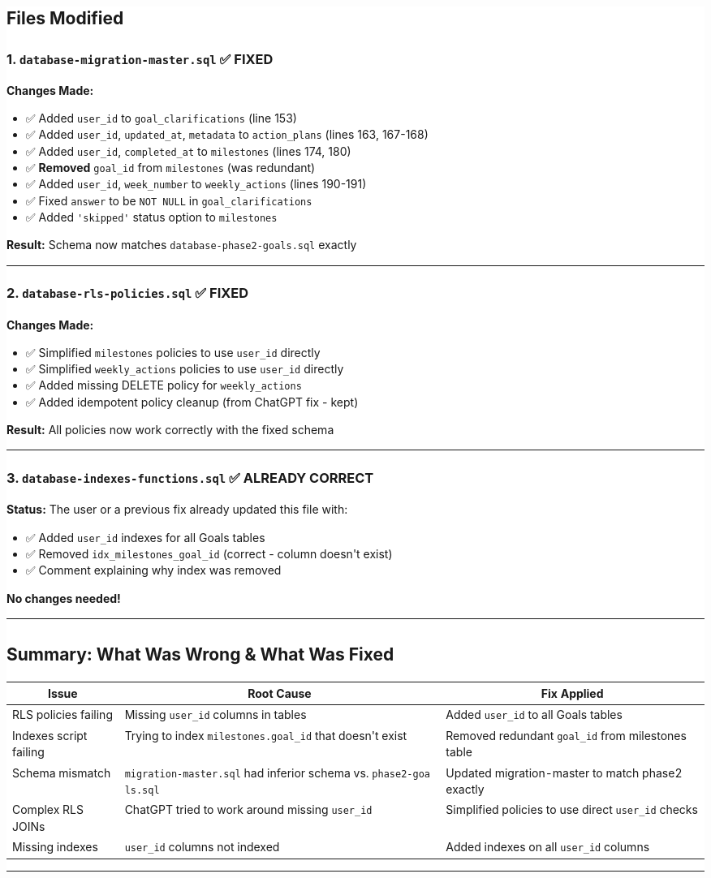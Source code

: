 
## Files Modified

### 1. `database-migration-master.sql` ✅ FIXED

**Changes Made:**
- ✅ Added `user_id` to `goal_clarifications` (line 153)
- ✅ Added `user_id`, `updated_at`, `metadata` to `action_plans` (lines 163, 167-168)
- ✅ Added `user_id`, `completed_at` to `milestones` (lines 174, 180)
- ✅ **Removed** `goal_id` from `milestones` (was redundant)
- ✅ Added `user_id`, `week_number` to `weekly_actions` (lines 190-191)
- ✅ Fixed `answer` to be `NOT NULL` in `goal_clarifications`
- ✅ Added `'skipped'` status option to `milestones`

**Result:** Schema now matches `database-phase2-goals.sql` exactly

---

### 2. `database-rls-policies.sql` ✅ FIXED

**Changes Made:**
- ✅ Simplified `milestones` policies to use `user_id` directly
- ✅ Simplified `weekly_actions` policies to use `user_id` directly
- ✅ Added missing DELETE policy for `weekly_actions`
- ✅ Added idempotent policy cleanup (from ChatGPT fix - kept)

**Result:** All policies now work correctly with the fixed schema

---

### 3. `database-indexes-functions.sql` ✅ ALREADY CORRECT

**Status:** The user or a previous fix already updated this file with:
- ✅ Added `user_id` indexes for all Goals tables
- ✅ Removed `idx_milestones_goal_id` (correct - column doesn't exist)
- ✅ Comment explaining why index was removed

**No changes needed!**

---

## Summary: What Was Wrong & What Was Fixed

| Issue | Root Cause | Fix Applied |
|-------|-----------|-------------|
| RLS policies failing | Missing `user_id` columns in tables | Added `user_id` to all Goals tables |
| Indexes script failing | Trying to index `milestones.goal_id` that doesn't exist | Removed redundant `goal_id` from milestones table |
| Schema mismatch | `migration-master.sql` had inferior schema vs. `phase2-goals.sql` | Updated migration-master to match phase2 exactly |
| Complex RLS JOINs | ChatGPT tried to work around missing `user_id` | Simplified policies to use direct `user_id` checks |
| Missing indexes | `user_id` columns not indexed | Added indexes on all `user_id` columns |

---